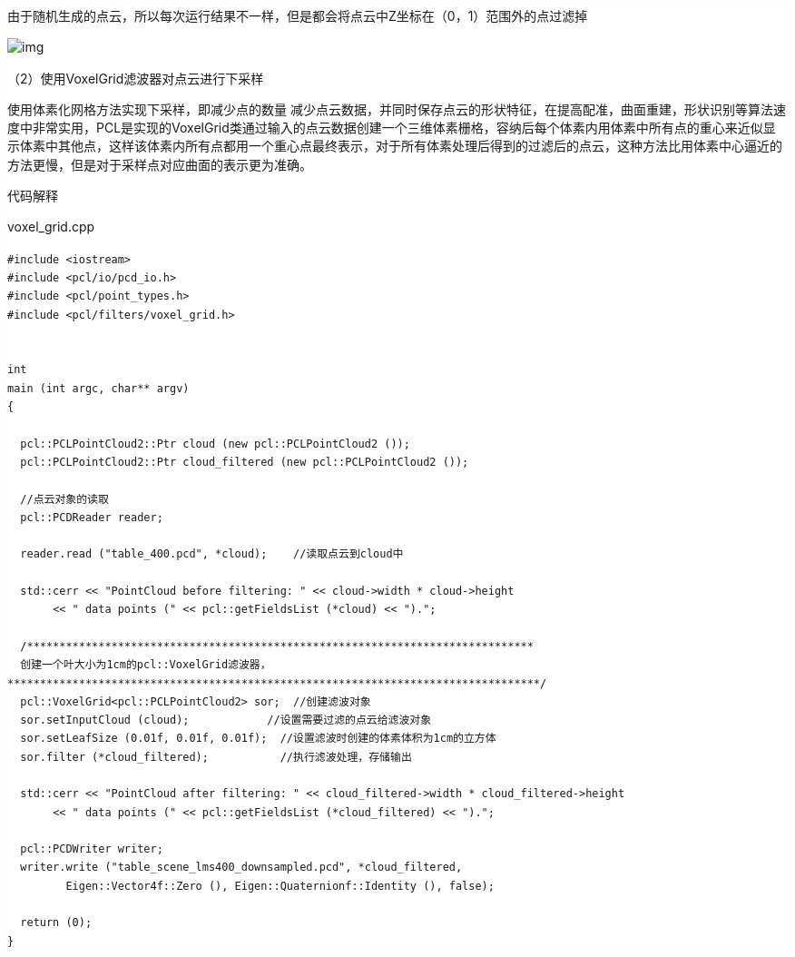 由于随机生成的点云，所以每次运行结果不一样，但是都会将点云中Z坐标在（0，1）范围外的点过滤掉

![img](http://images2015.cnblogs.com/blog/976394/201702/976394-20170226220147851-48329442.png)

（2）使用VoxelGrid滤波器对点云进行下采样

 使用体素化网格方法实现下采样，即减少点的数量 减少点云数据，并同时保存点云的形状特征，在提高配准，曲面重建，形状识别等算法速度中非常实用，PCL是实现的VoxelGrid类通过输入的点云数据创建一个三维体素栅格，容纳后每个体素内用体素中所有点的重心来近似显示体素中其他点，这样该体素内所有点都用一个重心点最终表示，对于所有体素处理后得到的过滤后的点云，这种方法比用体素中心逼近的方法更慢，但是对于采样点对应曲面的表示更为准确。

代码解释

voxel_grid.cpp

```
#include <iostream>
#include <pcl/io/pcd_io.h>
#include <pcl/point_types.h>
#include <pcl/filters/voxel_grid.h>


int
main (int argc, char** argv)
{

  pcl::PCLPointCloud2::Ptr cloud (new pcl::PCLPointCloud2 ());
  pcl::PCLPointCloud2::Ptr cloud_filtered (new pcl::PCLPointCloud2 ());

  //点云对象的读取
  pcl::PCDReader reader;
 
  reader.read ("table_400.pcd", *cloud);    //读取点云到cloud中

  std::cerr << "PointCloud before filtering: " << cloud->width * cloud->height 
       << " data points (" << pcl::getFieldsList (*cloud) << ").";

  /******************************************************************************
  创建一个叶大小为1cm的pcl::VoxelGrid滤波器，
**********************************************************************************/
  pcl::VoxelGrid<pcl::PCLPointCloud2> sor;  //创建滤波对象
  sor.setInputCloud (cloud);            //设置需要过滤的点云给滤波对象
  sor.setLeafSize (0.01f, 0.01f, 0.01f);  //设置滤波时创建的体素体积为1cm的立方体
  sor.filter (*cloud_filtered);           //执行滤波处理，存储输出

  std::cerr << "PointCloud after filtering: " << cloud_filtered->width * cloud_filtered->height 
       << " data points (" << pcl::getFieldsList (*cloud_filtered) << ").";

  pcl::PCDWriter writer;
  writer.write ("table_scene_lms400_downsampled.pcd", *cloud_filtered, 
         Eigen::Vector4f::Zero (), Eigen::Quaternionf::Identity (), false);

  return (0);
}
```
